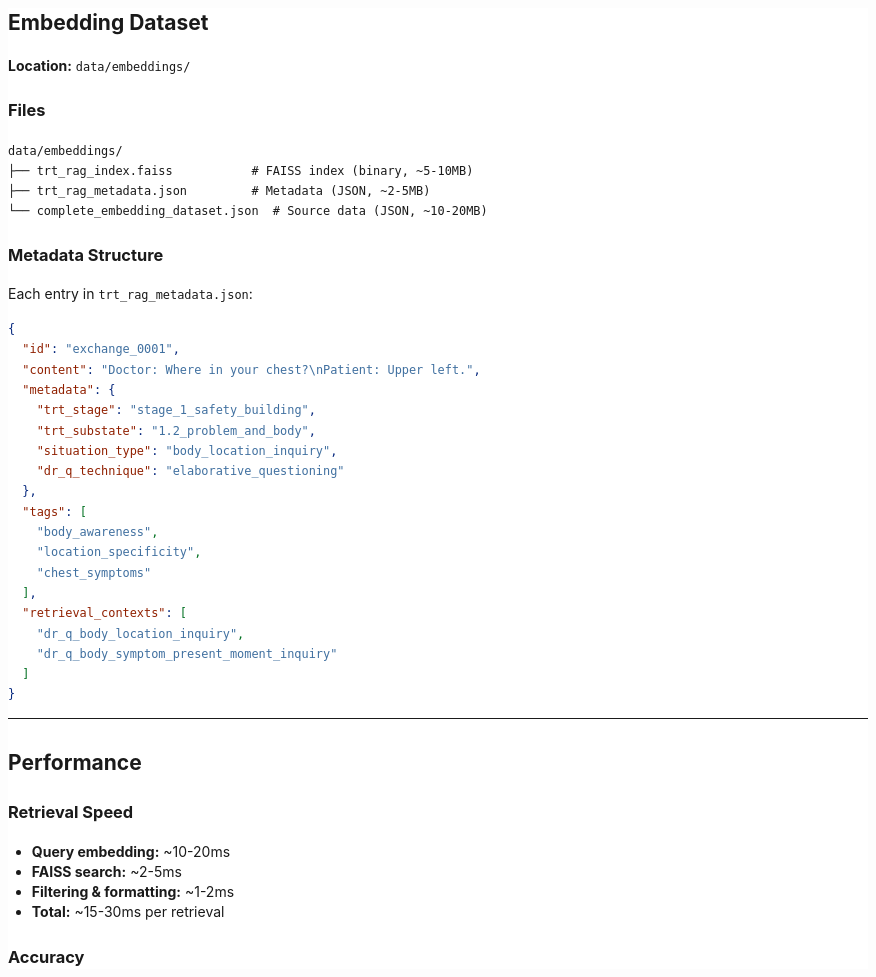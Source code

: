 
## Embedding Dataset

**Location:** `data/embeddings/`

### Files

```
data/embeddings/
├── trt_rag_index.faiss           # FAISS index (binary, ~5-10MB)
├── trt_rag_metadata.json         # Metadata (JSON, ~2-5MB)
└── complete_embedding_dataset.json  # Source data (JSON, ~10-20MB)
```

### Metadata Structure

Each entry in `trt_rag_metadata.json`:

```json
{
  "id": "exchange_0001",
  "content": "Doctor: Where in your chest?\nPatient: Upper left.",
  "metadata": {
    "trt_stage": "stage_1_safety_building",
    "trt_substate": "1.2_problem_and_body",
    "situation_type": "body_location_inquiry",
    "dr_q_technique": "elaborative_questioning"
  },
  "tags": [
    "body_awareness",
    "location_specificity",
    "chest_symptoms"
  ],
  "retrieval_contexts": [
    "dr_q_body_location_inquiry",
    "dr_q_body_symptom_present_moment_inquiry"
  ]
}
```

---

## Performance

### Retrieval Speed

- **Query embedding:** ~10-20ms
- **FAISS search:** ~2-5ms
- **Filtering & formatting:** ~1-2ms
- **Total:** ~15-30ms per retrieval

### Accuracy
